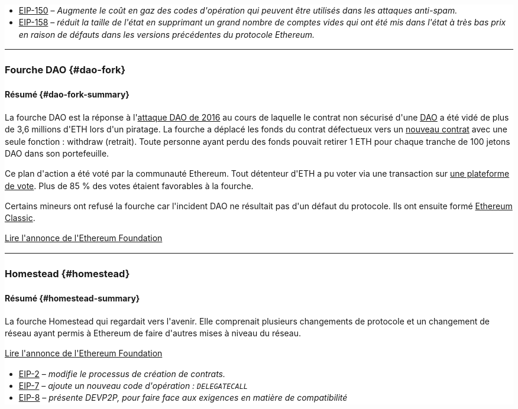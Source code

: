 <ExpandableCard title="EIP de Tangerine Whistle" contentPreview="Official improvements included in this fork.">

<ul>
  <li><a href="https://eips.ethereum.org/EIPS/eip-150">EIP-150</a> – <em>Augmente le coût en gaz des codes d'opération qui peuvent être utilisés dans les attaques anti-spam.</em></li>
  <li><a href="https://eips.ethereum.org/EIPS/eip-158">EIP-158</a> – <em>réduit la taille de l'état en supprimant un grand nombre de comptes vides qui ont été mis dans l'état à très bas prix en raison de défauts dans les versions précédentes du protocole Ethereum.</em></li>
</ul>

</ExpandableCard>

---

### Fourche DAO \{#dao-fork}

<NetworkUpgradeSummary name="daoFork" />

#### Résumé \{#dao-fork-summary}

La fourche DAO est la réponse à l'[attaque DAO de 2016](https://www.coindesk.com/learn/understanding-the-dao-attack/) au cours de laquelle le contrat non sécurisé d'une [DAO](/glossary/#dao) a été vidé de plus de 3,6 millions d'ETH lors d'un piratage. La fourche a déplacé les fonds du contrat défectueux vers un [nouveau contrat](https://etherscan.io/address/0xbf4ed7b27f1d666546e30d74d50d173d20bca754) avec une seule fonction : withdraw (retrait). Toute personne ayant perdu des fonds pouvait retirer 1 ETH pour chaque tranche de 100 jetons DAO dans son portefeuille.

Ce plan d'action a été voté par la communauté Ethereum. Tout détenteur d'ETH a pu voter via une transaction sur [une plateforme de vote](https://web.archive.org/web/20170620030820/http://v1.carbonvote.com/). Plus de 85 % des votes étaient favorables à la fourche.

Certains mineurs ont refusé la fourche car l'incident DAO ne résultait pas d'un défaut du protocole. Ils ont ensuite formé [Ethereum Classic](https://ethereumclassic.org/).

[Lire l'annonce de l'Ethereum Foundation](https://blog.ethereum.org/2016/07/20/hard-fork-completed/)

---

### Homestead \{#homestead}

<NetworkUpgradeSummary name="homestead" />

#### Résumé \{#homestead-summary}

La fourche Homestead qui regardait vers l'avenir. Elle comprenait plusieurs changements de protocole et un changement de réseau ayant permis à Ethereum de faire d'autres mises à niveau du réseau.

[Lire l'annonce de l'Ethereum Foundation](https://blog.ethereum.org/2016/02/29/homestead-release/)

<ExpandableCard title="EIP d'Homestead" contentPreview="Official improvements included in this fork.">

<ul>
  <li><a href="https://eips.ethereum.org/EIPS/eip-2">EIP-2</a> – <em>modifie le processus de création de contrats.</em></li>
  <li><a href="https://eips.ethereum.org/EIPS/eip-7">EIP-7</a> – <em>ajoute un nouveau code d'opération : <code>DELEGATECALL</code></em></li>
  <li><a href="https://eips.ethereum.org/EIPS/eip-8">EIP-8</a> – <em>présente DEVP2P, pour faire face aux exigences en matière de compatibilité</em></li>
</ul>
